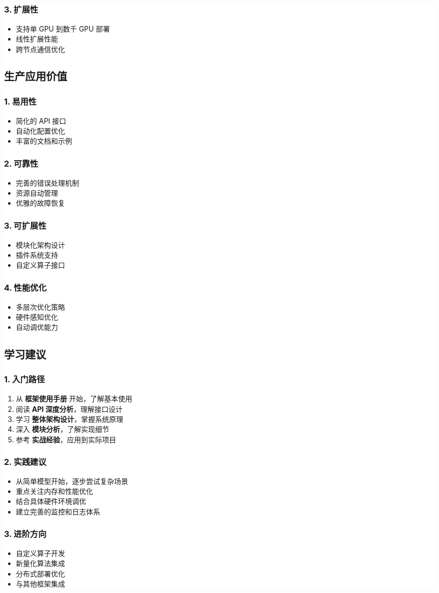 ### 3. 扩展性
- 支持单 GPU 到数千 GPU 部署
- 线性扩展性能
- 跨节点通信优化

## 生产应用价值

### 1. 易用性
- 简化的 API 接口
- 自动化配置优化
- 丰富的文档和示例

### 2. 可靠性
- 完善的错误处理机制
- 资源自动管理
- 优雅的故障恢复

### 3. 可扩展性
- 模块化架构设计
- 插件系统支持
- 自定义算子接口

### 4. 性能优化
- 多层次优化策略
- 硬件感知优化
- 自动调优能力

## 学习建议

### 1. 入门路径
1. 从 **框架使用手册** 开始，了解基本使用
2. 阅读 **API 深度分析**，理解接口设计
3. 学习 **整体架构设计**，掌握系统原理
4. 深入 **模块分析**，了解实现细节
5. 参考 **实战经验**，应用到实际项目

### 2. 实践建议
- 从简单模型开始，逐步尝试复杂场景
- 重点关注内存和性能优化
- 结合具体硬件环境调优
- 建立完善的监控和日志体系

### 3. 进阶方向
- 自定义算子开发
- 新量化算法集成
- 分布式部署优化
- 与其他框架集成
